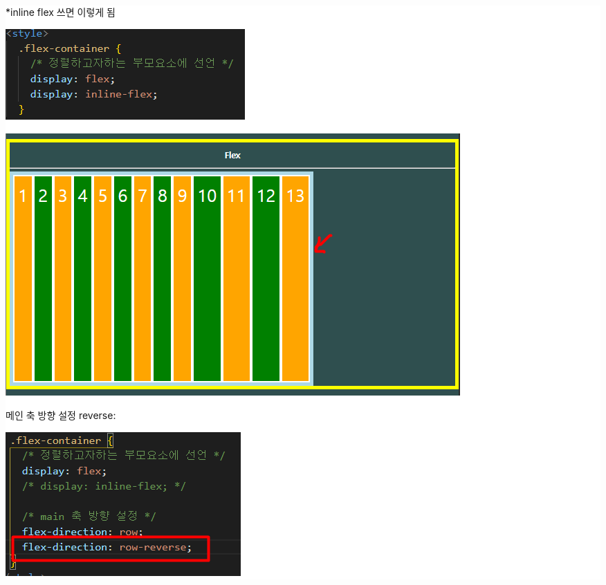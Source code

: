 *inline flex 쓰면 이렇게 됨

![image-20210804101617748](CSS_layout.assets/image-20210804101617748.png)

![image-20210804101558736](CSS_layout.assets/image-20210804101558736.png)





메인 축 방향 설정 reverse:

![image-20210804101743559](CSS_layout.assets/image-20210804101743559.png)
